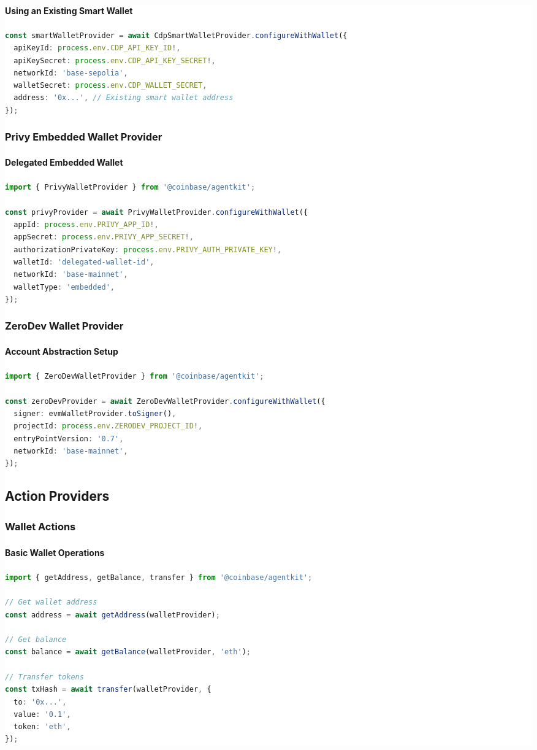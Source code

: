 #### Using an Existing Smart Wallet
```typescript
const smartWalletProvider = await CdpSmartWalletProvider.configureWithWallet({
  apiKeyId: process.env.CDP_API_KEY_ID!,
  apiKeySecret: process.env.CDP_API_KEY_SECRET!,
  networkId: 'base-sepolia',
  walletSecret: process.env.CDP_WALLET_SECRET,
  address: '0x...', // Existing smart wallet address
});
```

### Privy Embedded Wallet Provider

#### Delegated Embedded Wallet
```typescript
import { PrivyWalletProvider } from '@coinbase/agentkit';

const privyProvider = await PrivyWalletProvider.configureWithWallet({
  appId: process.env.PRIVY_APP_ID!,
  appSecret: process.env.PRIVY_APP_SECRET!,
  authorizationPrivateKey: process.env.PRIVY_AUTH_PRIVATE_KEY!,
  walletId: 'delegated-wallet-id',
  networkId: 'base-mainnet',
  walletType: 'embedded',
});
```

### ZeroDev Wallet Provider

#### Account Abstraction Setup
```typescript
import { ZeroDevWalletProvider } from '@coinbase/agentkit';

const zeroDevProvider = await ZeroDevWalletProvider.configureWithWallet({
  signer: evmWalletProvider.toSigner(),
  projectId: process.env.ZERODEV_PROJECT_ID!,
  entryPointVersion: '0.7',
  networkId: 'base-mainnet',
});
```

## Action Providers

### Wallet Actions

#### Basic Wallet Operations
```typescript
import { getAddress, getBalance, transfer } from '@coinbase/agentkit';

// Get wallet address
const address = await getAddress(walletProvider);

// Get balance
const balance = await getBalance(walletProvider, 'eth');

// Transfer tokens
const txHash = await transfer(walletProvider, {
  to: '0x...',
  value: '0.1',
  token: 'eth',
});
```
